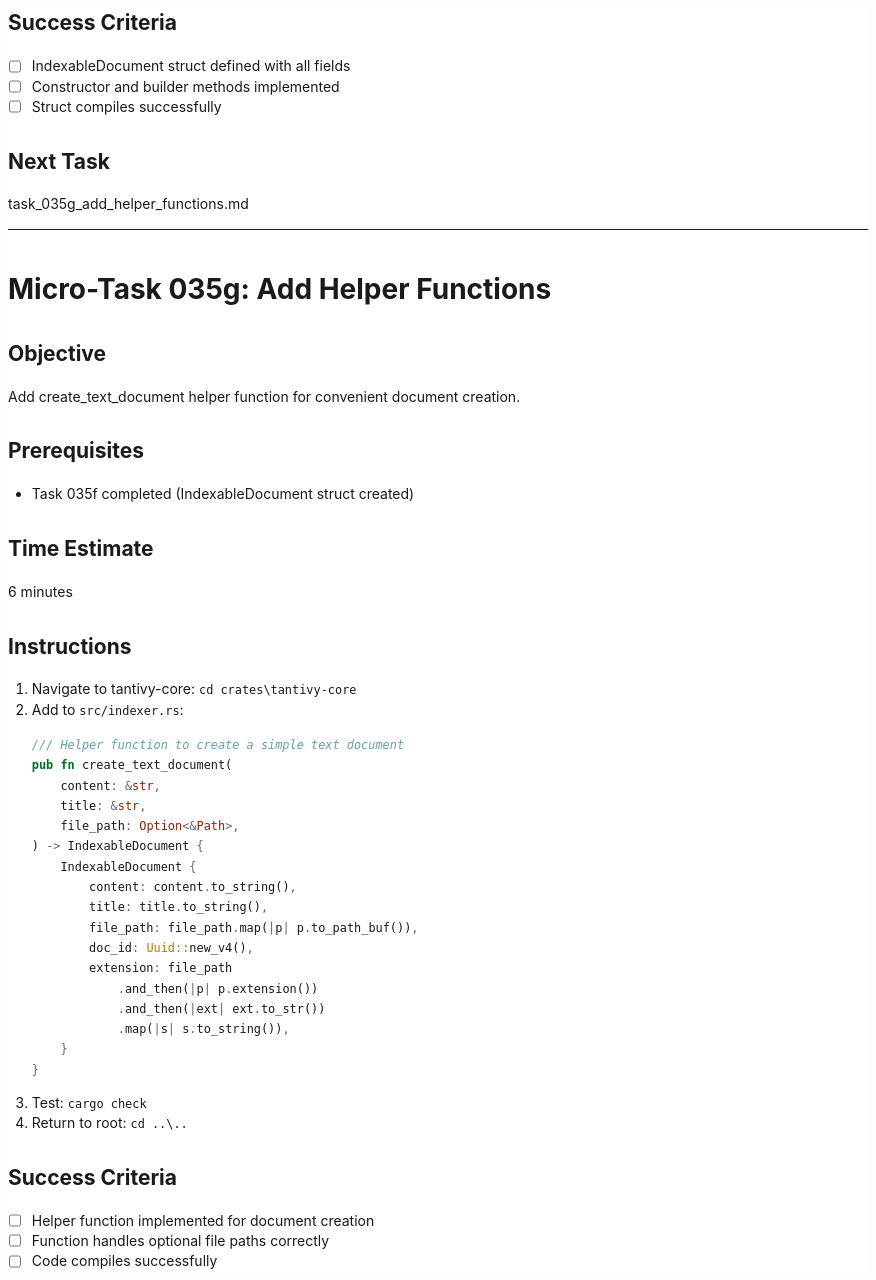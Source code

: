 ## Success Criteria
- [ ] IndexableDocument struct defined with all fields
- [ ] Constructor and builder methods implemented
- [ ] Struct compiles successfully

## Next Task
task_035g_add_helper_functions.md

---

# Micro-Task 035g: Add Helper Functions

## Objective
Add create_text_document helper function for convenient document creation.

## Prerequisites
- Task 035f completed (IndexableDocument struct created)

## Time Estimate
6 minutes

## Instructions
1. Navigate to tantivy-core: `cd crates\tantivy-core`
2. Add to `src/indexer.rs`:
   ```rust
   /// Helper function to create a simple text document
   pub fn create_text_document(
       content: &str,
       title: &str,
       file_path: Option<&Path>,
   ) -> IndexableDocument {
       IndexableDocument {
           content: content.to_string(),
           title: title.to_string(),
           file_path: file_path.map(|p| p.to_path_buf()),
           doc_id: Uuid::new_v4(),
           extension: file_path
               .and_then(|p| p.extension())
               .and_then(|ext| ext.to_str())
               .map(|s| s.to_string()),
       }
   }
   ```
3. Test: `cargo check`
4. Return to root: `cd ..\..`

## Success Criteria
- [ ] Helper function implemented for document creation
- [ ] Function handles optional file paths correctly
- [ ] Code compiles successfully
